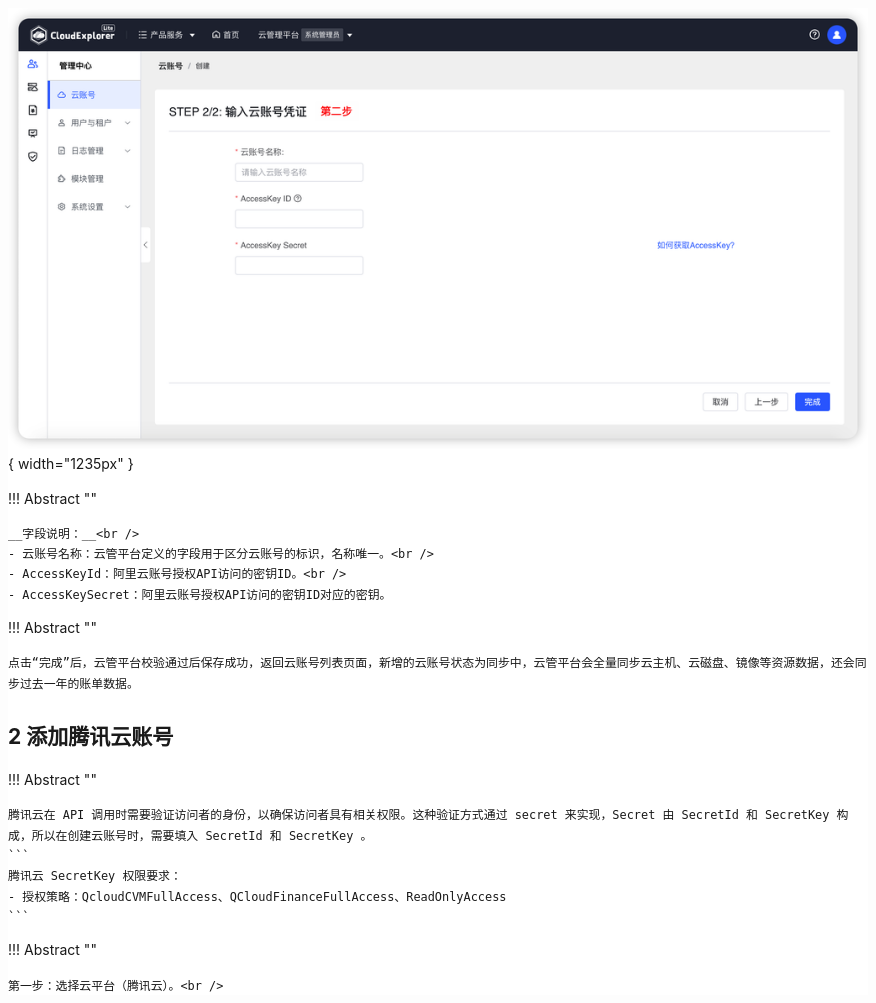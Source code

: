 ![添加阿里云第二步](../../img/management/add_cloudaccount/添加阿里云第二步.png){ width="1235px" }

!!! Abstract ""

    __字段说明：__<br />
    - 云账号名称：云管平台定义的字段用于区分云账号的标识，名称唯一。<br />
    - AccessKeyId：阿里云账号授权API访问的密钥ID。<br />
    - AccessKeySecret：阿里云账号授权API访问的密钥ID对应的密钥。
 
!!! Abstract ""

    点击“完成”后，云管平台校验通过后保存成功，返回云账号列表页面，新增的云账号状态为同步中，云管平台会全量同步云主机、云磁盘、镜像等资源数据，还会同步过去一年的账单数据。

    
## 2 添加腾讯云账号

!!! Abstract ""

    腾讯云在 API 调用时需要验证访问者的身份，以确保访问者具有相关权限。这种验证方式通过 secret 来实现，Secret 由 SecretId 和 SecretKey 构成，所以在创建云账号时，需要填入 SecretId 和 SecretKey 。
    ```
    腾讯云 SecretKey 权限要求：
    - 授权策略：QcloudCVMFullAccess、QCloudFinanceFullAccess、ReadOnlyAccess
    ```

!!! Abstract ""

    第一步：选择云平台（腾讯云）。<br />
    
